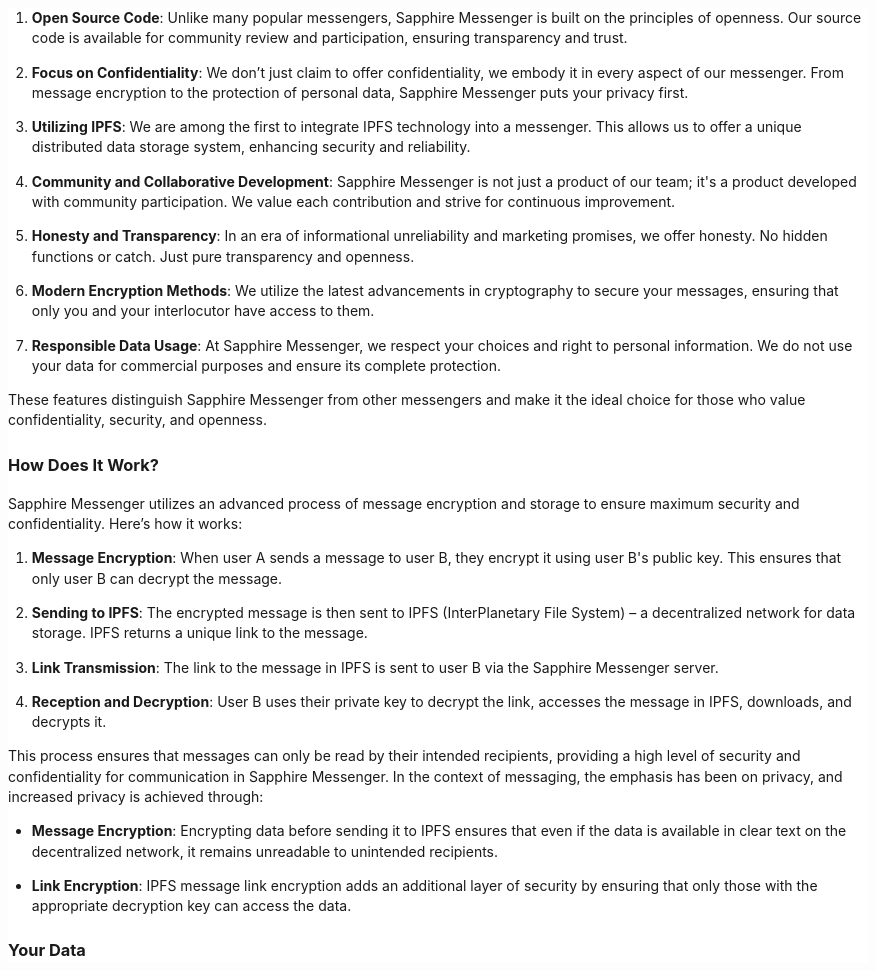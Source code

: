 1. **Open Source Code**: Unlike many popular messengers, Sapphire Messenger is built on the principles of openness. Our source code is available for community review and participation, ensuring transparency and trust.

2. **Focus on Confidentiality**: We don’t just claim to offer confidentiality, we embody it in every aspect of our messenger. From message encryption to the protection of personal data, Sapphire Messenger puts your privacy first.

3. **Utilizing IPFS**: We are among the first to integrate IPFS technology into a messenger. This allows us to offer a unique distributed data storage system, enhancing security and reliability.

4. **Community and Collaborative Development**: Sapphire Messenger is not just a product of our team; it's a product developed with community participation. We value each contribution and strive for continuous improvement.

5. **Honesty and Transparency**: In an era of informational unreliability and marketing promises, we offer honesty. No hidden functions or catch. Just pure transparency and openness.

6. **Modern Encryption Methods**: We utilize the latest advancements in cryptography to secure your messages, ensuring that only you and your interlocutor have access to them.

7. **Responsible Data Usage**: At Sapphire Messenger, we respect your choices and right to personal information. We do not use your data for commercial purposes and ensure its complete protection.

These features distinguish Sapphire Messenger from other messengers and make it the ideal choice for those who value confidentiality, security, and openness.


### How Does It Work? 

Sapphire Messenger utilizes an advanced process of message encryption and storage to ensure maximum security and confidentiality. Here’s how it works:

1. **Message Encryption**: When user A sends a message to user B, they encrypt it using user B's public key. This ensures that only user B can decrypt the message.

2. **Sending to IPFS**: The encrypted message is then sent to IPFS (InterPlanetary File System) – a decentralized network for data storage. IPFS returns a unique link to the message.

3. **Link Transmission**: The link to the message in IPFS is sent to user B via the Sapphire Messenger server.

4. **Reception and Decryption**: User B uses their private key to decrypt the link, accesses the message in IPFS, downloads, and decrypts it.

This process ensures that messages can only be read by their intended recipients, providing a high level of security and confidentiality for communication in Sapphire Messenger. In the context of messaging, the emphasis has been on privacy, and increased privacy is achieved through: 

- **Message Encryption**: Encrypting data before sending it to IPFS ensures that even if the data is available in clear text on the decentralized network, it remains unreadable to unintended recipients.

- **Link Encryption**: IPFS message link encryption adds an additional layer of security by ensuring that only those with the appropriate decryption key can access the data.


### Your Data
